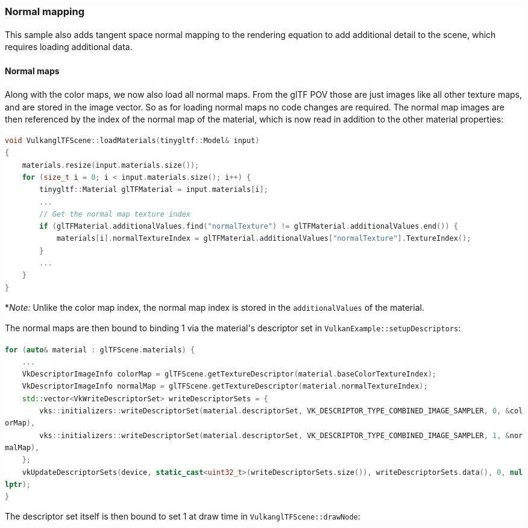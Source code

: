 ### Normal mapping

This sample also adds tangent space normal mapping to the rendering equation to add additional detail to the scene, which requires loading additional data.

#### Normal maps

Along with the color maps, we now also load all normal maps. From the glTF POV those are just images like all other texture maps, and are stored in the image vector. So as for loading normal maps no code changes are required. The normal map images are then referenced by the index of the normal map of the material, which is now read in addition to the other material properties:

```cpp
void VulkanglTFScene::loadMaterials(tinygltf::Model& input)
{
	materials.resize(input.materials.size());
	for (size_t i = 0; i < input.materials.size(); i++) {
		tinygltf::Material glTFMaterial = input.materials[i];
		...
		// Get the normal map texture index
		if (glTFMaterial.additionalValues.find("normalTexture") != glTFMaterial.additionalValues.end()) {
			materials[i].normalTextureIndex = glTFMaterial.additionalValues["normalTexture"].TextureIndex();
		}
		...
	}
}
```
**Note:* Unlike the color map index, the normal map index is stored in the ```additionalValues``` of the material.

The normal maps are then bound to binding 1 via the material's descriptor set in ```VulkanExample::setupDescriptors```:

```cpp
for (auto& material : glTFScene.materials) {
	...
	VkDescriptorImageInfo colorMap = glTFScene.getTextureDescriptor(material.baseColorTextureIndex);
	VkDescriptorImageInfo normalMap = glTFScene.getTextureDescriptor(material.normalTextureIndex);
	std::vector<VkWriteDescriptorSet> writeDescriptorSets = {
		vks::initializers::writeDescriptorSet(material.descriptorSet, VK_DESCRIPTOR_TYPE_COMBINED_IMAGE_SAMPLER, 0, &colorMap),
		vks::initializers::writeDescriptorSet(material.descriptorSet, VK_DESCRIPTOR_TYPE_COMBINED_IMAGE_SAMPLER, 1, &normalMap),
	};
	vkUpdateDescriptorSets(device, static_cast<uint32_t>(writeDescriptorSets.size()), writeDescriptorSets.data(), 0, nullptr);
}
```

The descriptor set itself is then bound to set 1 at draw time in ```VulkanglTFScene::drawNode```:
